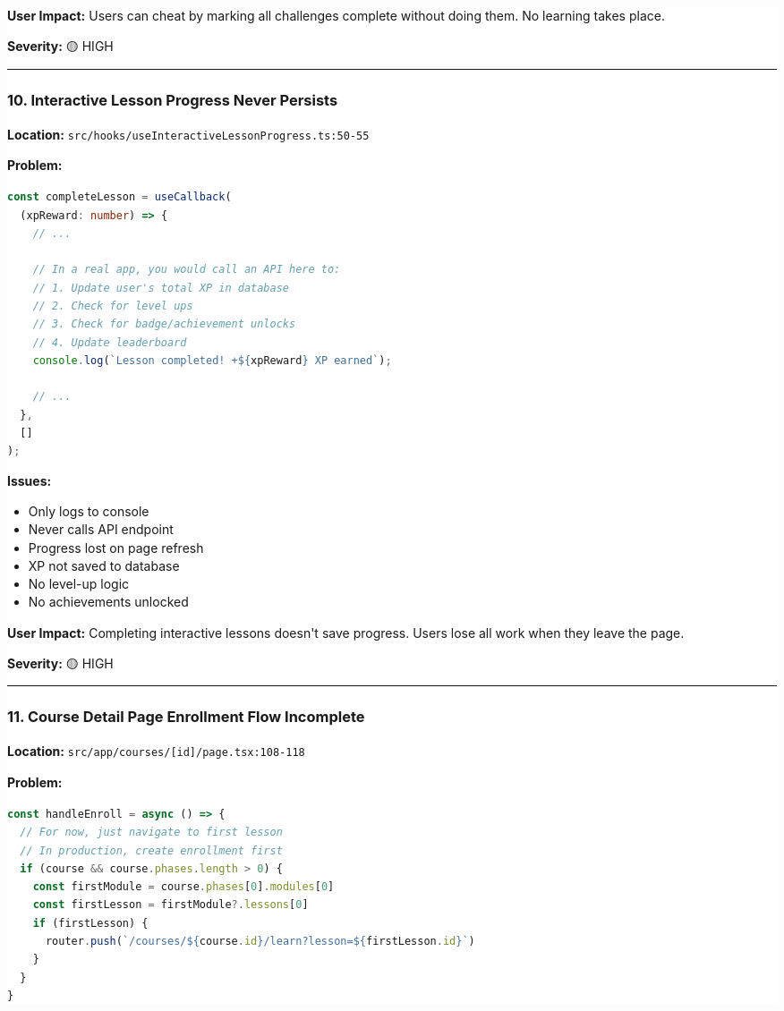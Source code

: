 **User Impact:** Users can cheat by marking all challenges complete without doing them. No learning takes place.

**Severity:** 🟡 HIGH

---

### 10. Interactive Lesson Progress Never Persists

**Location:** `src/hooks/useInteractiveLessonProgress.ts:50-55`

**Problem:**
```typescript
const completeLesson = useCallback(
  (xpReward: number) => {
    // ...

    // In a real app, you would call an API here to:
    // 1. Update user's total XP in database
    // 2. Check for level ups
    // 3. Check for badge/achievement unlocks
    // 4. Update leaderboard
    console.log(`Lesson completed! +${xpReward} XP earned`);

    // ...
  },
  []
);
```

**Issues:**
- Only logs to console
- Never calls API endpoint
- Progress lost on page refresh
- XP not saved to database
- No level-up logic
- No achievements unlocked

**User Impact:** Completing interactive lessons doesn't save progress. Users lose all work when they leave the page.

**Severity:** 🟡 HIGH

---

### 11. Course Detail Page Enrollment Flow Incomplete

**Location:** `src/app/courses/[id]/page.tsx:108-118`

**Problem:**
```typescript
const handleEnroll = async () => {
  // For now, just navigate to first lesson
  // In production, create enrollment first
  if (course && course.phases.length > 0) {
    const firstModule = course.phases[0].modules[0]
    const firstLesson = firstModule?.lessons[0]
    if (firstLesson) {
      router.push(`/courses/${course.id}/learn?lesson=${firstLesson.id}`)
    }
  }
}
```
